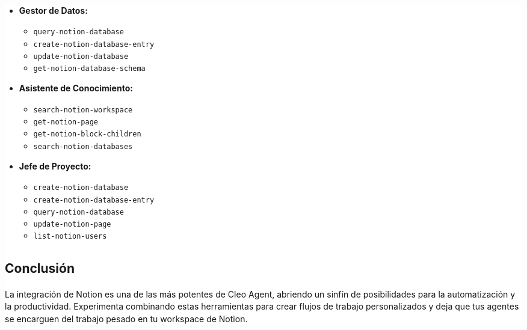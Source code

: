 -   **Gestor de Datos:**
    -   `query-notion-database`
    -   `create-notion-database-entry`
    -   `update-notion-database`
    -   `get-notion-database-schema`

-   **Asistente de Conocimiento:**
    -   `search-notion-workspace`
    -   `get-notion-page`
    -   `get-notion-block-children`
    -   `search-notion-databases`

-   **Jefe de Proyecto:**
    -   `create-notion-database`
    -   `create-notion-database-entry`
    -   `query-notion-database`
    -   `update-notion-page`
    -   `list-notion-users`

## Conclusión

La integración de Notion es una de las más potentes de Cleo Agent, abriendo un sinfín de posibilidades para la automatización y la productividad. Experimenta combinando estas herramientas para crear flujos de trabajo personalizados y deja que tus agentes se encarguen del trabajo pesado en tu workspace de Notion.
